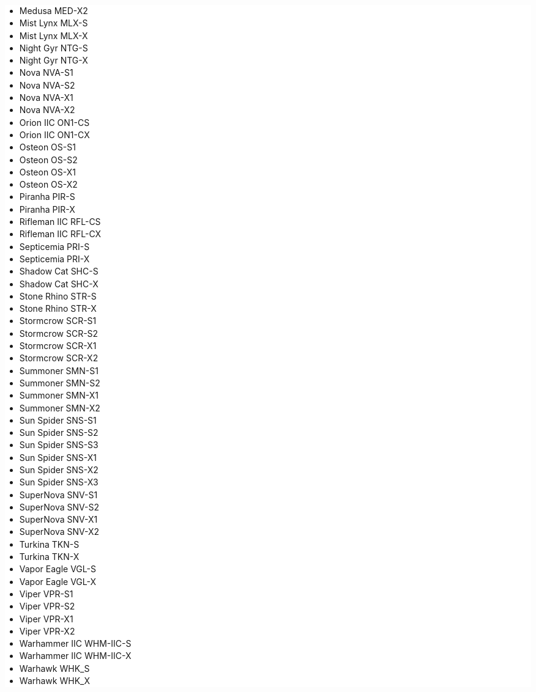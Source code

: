- Medusa MED-X2
- Mist Lynx MLX-S
- Mist Lynx MLX-X
- Night Gyr NTG-S
- Night Gyr NTG-X
- Nova NVA-S1
- Nova NVA-S2
- Nova NVA-X1
- Nova NVA-X2
- Orion IIC ON1-CS
- Orion IIC ON1-CX
- Osteon OS-S1
- Osteon OS-S2
- Osteon OS-X1
- Osteon OS-X2
- Piranha PIR-S
- Piranha PIR-X
- Rifleman IIC RFL-CS
- Rifleman IIC RFL-CX
- Septicemia PRI-S
- Septicemia PRI-X
- Shadow Cat SHC-S
- Shadow Cat SHC-X
- Stone Rhino STR-S
- Stone Rhino STR-X
- Stormcrow SCR-S1
- Stormcrow SCR-S2
- Stormcrow SCR-X1
- Stormcrow SCR-X2
- Summoner SMN-S1
- Summoner SMN-S2
- Summoner SMN-X1
- Summoner SMN-X2
- Sun Spider SNS-S1
- Sun Spider SNS-S2
- Sun Spider SNS-S3
- Sun Spider SNS-X1
- Sun Spider SNS-X2
- Sun Spider SNS-X3
- SuperNova SNV-S1
- SuperNova SNV-S2
- SuperNova SNV-X1
- SuperNova SNV-X2
- Turkina TKN-S
- Turkina TKN-X
- Vapor Eagle VGL-S
- Vapor Eagle VGL-X
- Viper VPR-S1
- Viper VPR-S2
- Viper VPR-X1
- Viper VPR-X2
- Warhammer IIC WHM-IIC-S
- Warhammer IIC WHM-IIC-X
- Warhawk WHK_S
- Warhawk WHK_X
